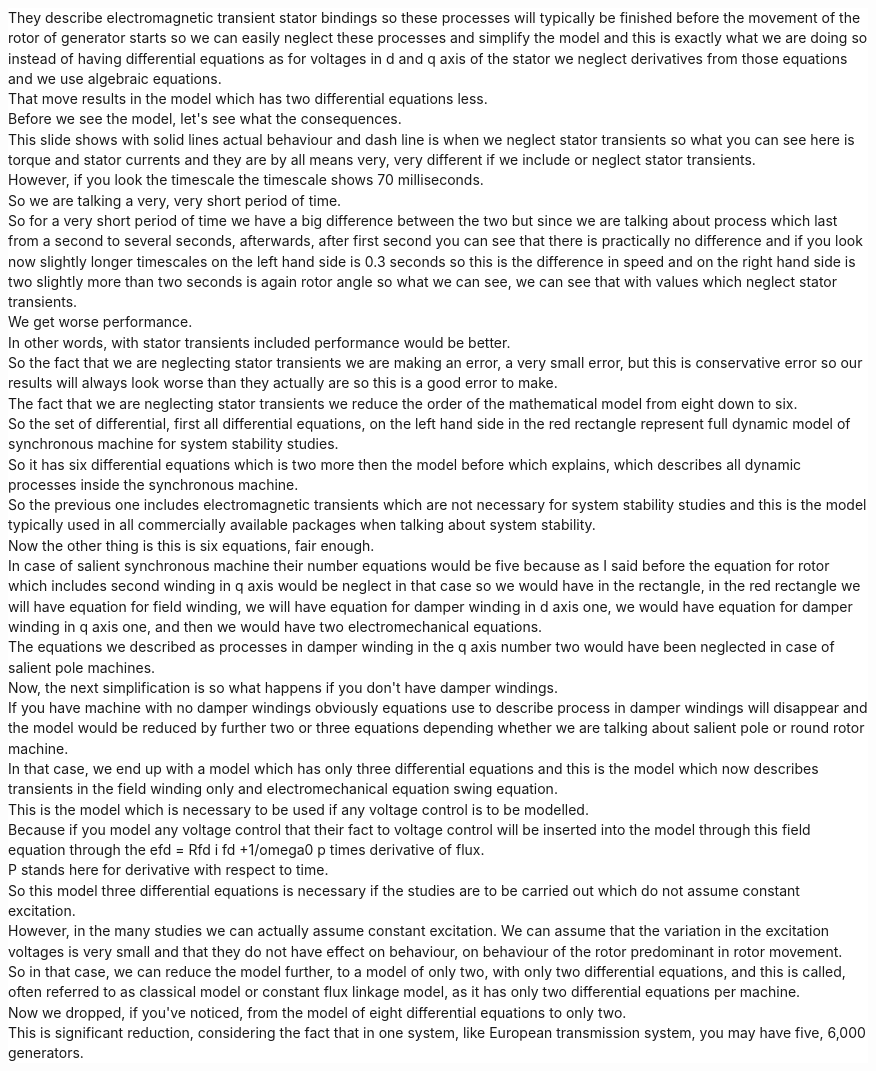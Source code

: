 They describe electromagnetic transient stator bindings so these processes will typically be finished before the movement of the rotor of generator starts so we can easily neglect these processes and simplify the model and this is exactly what we are doing so instead of having differential equations as for voltages in d and q axis of the stator we neglect derivatives from those equations and we use algebraic equations.  
That move results in the model which has two differential equations less.  
Before we see the model, let's see what the consequences.  
This slide shows with solid lines actual behaviour and dash line is when we neglect stator transients so what you can see here is torque and stator currents and they are by all means very, very different if we include or neglect stator transients.  
However, if you look the timescale the timescale shows 70 milliseconds.  
So we are talking a very, very short period of time.  
So for a very short period of time we have a big difference between the two but since we are talking about process which last from a second to several seconds, afterwards, after first second you can see that there is practically no difference and if you look now slightly longer timescales on the left hand side is 0.3 seconds so this is the difference in speed and on the right hand side is two slightly more than two seconds is again rotor angle so what we can see, we can see that with values which neglect stator transients.  
We get worse performance.  
In other words, with stator transients included performance would be better.  
So the fact that we are neglecting stator transients we are making an error, a very small error, but this is conservative error so our results will always look worse than they actually are so this is a good error to make.  
The fact that we are neglecting stator transients we reduce the order of the mathematical model from eight down to six.  
So the set of differential, first all differential equations, on the left hand side in the red rectangle represent full dynamic model of synchronous machine for system stability studies.  
So it has six differential equations which is two more then the model before which explains, which describes all dynamic processes inside the synchronous machine.  
So the previous one includes electromagnetic transients which are not necessary for system stability studies and this is the model typically used in all commercially available packages when talking about system stability.  
Now the other thing is this is six equations, fair enough.  
In case of salient synchronous machine their number equations would be five because as I said before the equation for rotor which includes second winding in q axis would be neglect in that case so we would have in the rectangle, in the red rectangle we will have equation for field winding, we will have equation for damper winding in d axis one, we would have equation for damper winding in q axis one, and then we would have two electromechanical equations.  
The equations we described as processes in damper winding in the q axis number two would have been neglected in case of salient pole machines.  
Now, the next simplification is so what happens if you don't have damper windings.  
If you have machine with no damper windings obviously equations use to describe process in damper windings will disappear and the model would be reduced by further two or three equations depending whether we are talking about salient pole or round rotor machine.  
In that case, we end up with a model which has only three differential equations and this is the model which now describes transients in the field winding only and electromechanical equation swing equation.  
This is the model which is necessary to be used if any voltage control is to be modelled.  
Because if you model any voltage control that their fact to voltage control will be inserted into the model through this field equation through the efd = Rfd i fd +1/omega0 p times derivative of flux.  
P stands here for derivative with respect to time.  
So this model three differential equations is necessary if the studies are to be carried out which do not assume constant excitation.  
However, in the many studies we can actually assume constant excitation. We can assume that the variation in the excitation voltages is very small and that they do not have effect on behaviour, on behaviour of the rotor predominant in rotor movement.  
So in that case, we can reduce the model further, to a model of only two, with only two differential equations, and this is called, often referred to as classical model or constant flux linkage model, as it has only two differential equations per machine.  
Now we dropped, if you've noticed, from the model of eight differential equations to only two.  
This is significant reduction, considering the fact that in one system, like European transmission system, you may have five, 6,000 generators.  